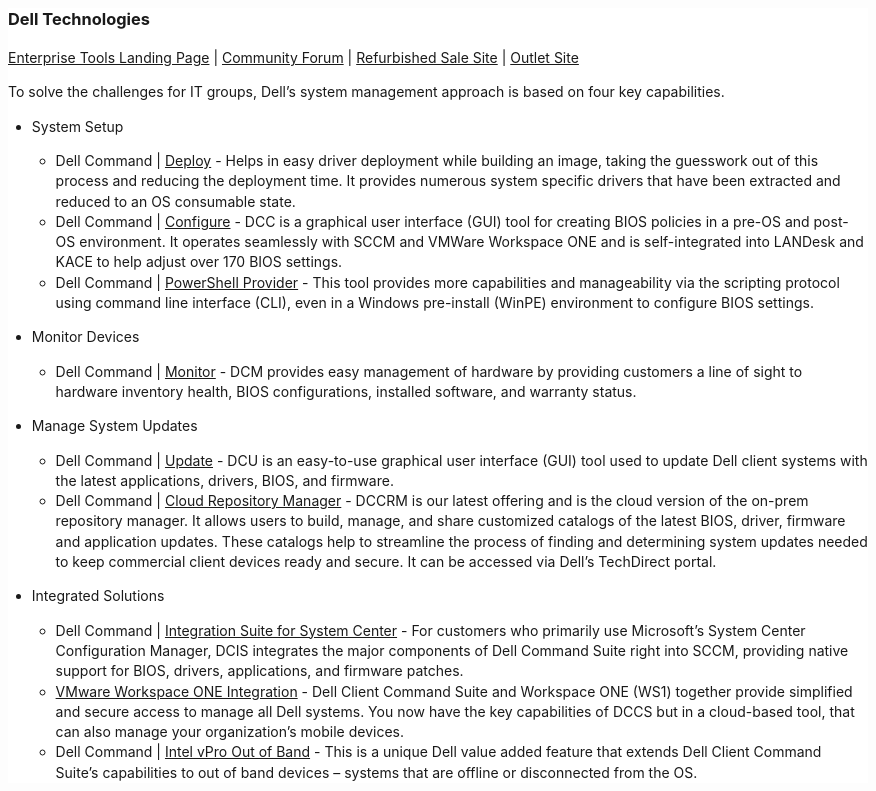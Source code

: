 ### Dell Technologies

[Enterprise Tools Landing Page](https://www.delltechnologies.com/en-us/systems-management/client-command-suite.htm) | [Community Forum](https://www.dell.com/community/Dell-Community/ct-p/English) | [Refurbished Sale Site](https://www.dellrefurbished.com/) | [Outlet Site](https://www.dell.com/en-us/dfb/shop/refurbished-business/cp/outlet-dfb)

To solve the challenges for IT groups, Dell’s system management approach is based on four key capabilities.

- System Setup
  - Dell Command | [Deploy](https://www.dell.com/support/article/en-us/sln312414/dell-command-deploy-driver-packs-for-enterprise-client-os-deployment?lang=en) - Helps in easy driver deployment while building an image, taking the guesswork out of this process and reducing the deployment time. It provides numerous system specific drivers that have been extracted and reduced to an OS consumable state.
  - Dell Command | [Configure](https://www.dell.com/support/article/en-us/sln311302/dell-command-configure?lang=en) - DCC is a graphical user interface (GUI) tool for creating BIOS policies in a pre-OS and post-OS environment. It operates seamlessly with SCCM and VMWare Workspace ONE and is self-integrated into LANDesk and KACE to help adjust over 170 BIOS settings.
  - Dell Command | [PowerShell Provider](https://www.dell.com/support/article/en-us/sln311262/dell-command-powershell-provider?lang=en) - This tool provides more capabilities and manageability via the scripting protocol using command line interface (CLI), even in a Windows pre-install (WinPE) environment to configure BIOS settings.
- Monitor Devices
  - Dell Command | [Monitor](https://www.dell.com/support/article/en-us/sln311855/dell-command-monitor?lang=en) - DCM provides easy management of hardware by providing customers a line of sight to hardware inventory health, BIOS configurations, installed software, and warranty status.
- Manage System Updates
  - Dell Command | [Update](https://www.dell.com/support/article/en-us/sln311129/dell-command-update?lang=en) - DCU is an easy-to-use graphical user interface (GUI) tool used to update Dell client systems with the latest applications, drivers, BIOS, and firmware.
  - Dell Command | [Cloud Repository Manager](https://www.dell.com/support/article/en-us/sln322893/dell-command-cloud-repository-manager?lang=en) - DCCRM is our latest offering and is the cloud version of the on-prem repository manager. It allows users to build, manage, and share customized catalogs of the latest BIOS, driver, firmware and application updates. These catalogs help to streamline the process of finding and determining system updates needed to keep commercial client devices ready and secure. It can be accessed via Dell’s TechDirect portal.

- Integrated Solutions
  - Dell Command | [Integration Suite for System Center](https://www.dell.com/support/article/en-us/sln311125/dell-command-integration-suite-for-system-center?lang=en) - For customers who primarily use Microsoft’s System Center Configuration Manager, DCIS integrates the major components of Dell Command Suite right into SCCM, providing native support for BIOS, drivers, applications, and firmware patches.
  - [VMware Workspace ONE Integration](https://www.delltechnologies.com/en-us/endpointsecurity/manageability.htm) - Dell Client Command Suite and Workspace ONE (WS1) together provide simplified and secure access to manage all Dell systems. You now have the key capabilities of DCCS but in a cloud-based tool, that can also manage your organization’s mobile devices.
  - Dell Command | [Intel vPro Out of Band](https://www.dell.com/support/article/en-us/sln311294/dell-command-intel-vpro-out-of-band?lang=en) - This is a unique Dell value added feature that extends Dell Client Command Suite’s capabilities to out of band devices – systems that are offline or disconnected from the OS.

